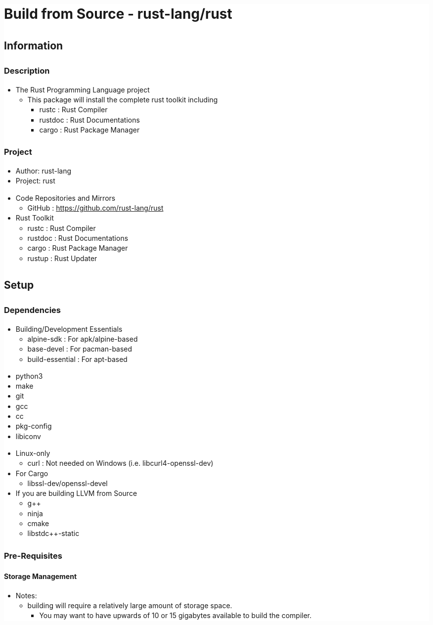 # Build from Source - rust-lang/rust

## Information
### Description
- The Rust Programming Language project
    - This package will install the complete rust toolkit including
        + rustc : Rust Compiler
        + rustdoc : Rust Documentations
        + cargo : Rust Package Manager

### Project
+ Author: rust-lang
+ Project: rust
- Code Repositories and Mirrors
    + GitHub  : https://github.com/rust-lang/rust
- Rust Toolkit
    + rustc : Rust Compiler
    + rustdoc : Rust Documentations
    + cargo : Rust Package Manager
    + rustup : Rust Updater

## Setup
### Dependencies
- Building/Development Essentials
    + alpine-sdk      : For apk/alpine-based
    + base-devel      : For pacman-based
    + build-essential : For apt-based
+ python3
+ make
+ git
+ gcc
+ cc
+ pkg-config
+ libiconv
- Linux-only
    + curl : Not needed on Windows (i.e. libcurl4-openssl-dev)
- For Cargo
    + libssl-dev/openssl-devel
- If you are building LLVM from Source
    + g++
    + ninja
    + cmake
    + libstdc++-static

### Pre-Requisites
#### Storage Management
- Notes:
    - building will require a relatively large amount of storage space. 
        + You may want to have upwards of 10 or 15 gigabytes available to build the compiler.
